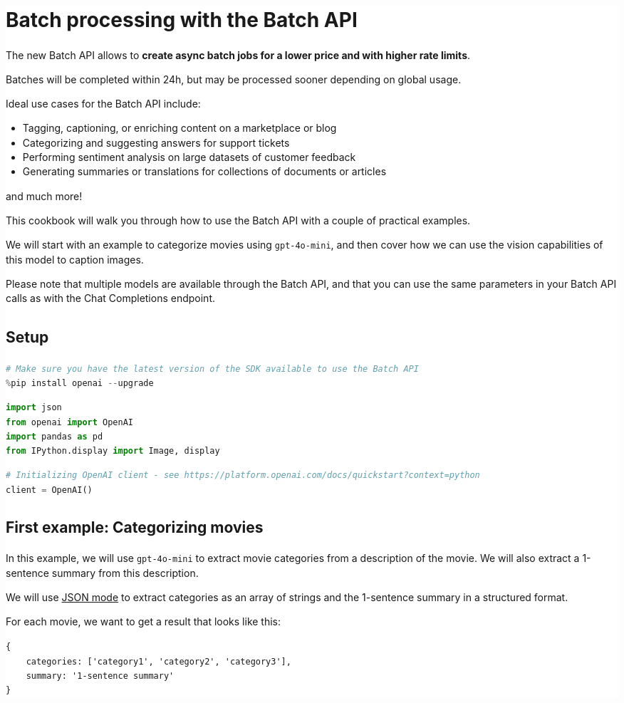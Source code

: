 # Batch processing with the Batch API

The new Batch API allows to **create async batch jobs for a lower price and with higher rate limits**.

Batches will be completed within 24h, but may be processed sooner depending on global usage. 

Ideal use cases for the Batch API include:

- Tagging, captioning, or enriching content on a marketplace or blog
- Categorizing and suggesting answers for support tickets
- Performing sentiment analysis on large datasets of customer feedback
- Generating summaries or translations for collections of documents or articles

and much more!

This cookbook will walk you through how to use the Batch API with a couple of practical examples.

We will start with an example to categorize movies using `gpt-4o-mini`, and then cover how we can use the vision capabilities of this model to caption images.

Please note that multiple models are available through the Batch API, and that you can use the same parameters in your Batch API calls as with the Chat Completions endpoint.

## Setup


```python
# Make sure you have the latest version of the SDK available to use the Batch API
%pip install openai --upgrade
```


```python
import json
from openai import OpenAI
import pandas as pd
from IPython.display import Image, display
```


```python
# Initializing OpenAI client - see https://platform.openai.com/docs/quickstart?context=python
client = OpenAI()
```

## First example: Categorizing movies

In this example, we will use `gpt-4o-mini` to extract movie categories from a description of the movie. We will also extract a 1-sentence summary from this description. 

We will use [JSON mode](https://platform.openai.com/docs/guides/text-generation/json-mode) to extract categories as an array of strings and the 1-sentence summary in a structured format. 

For each movie, we want to get a result that looks like this:

```
{
    categories: ['category1', 'category2', 'category3'],
    summary: '1-sentence summary'
}
```
